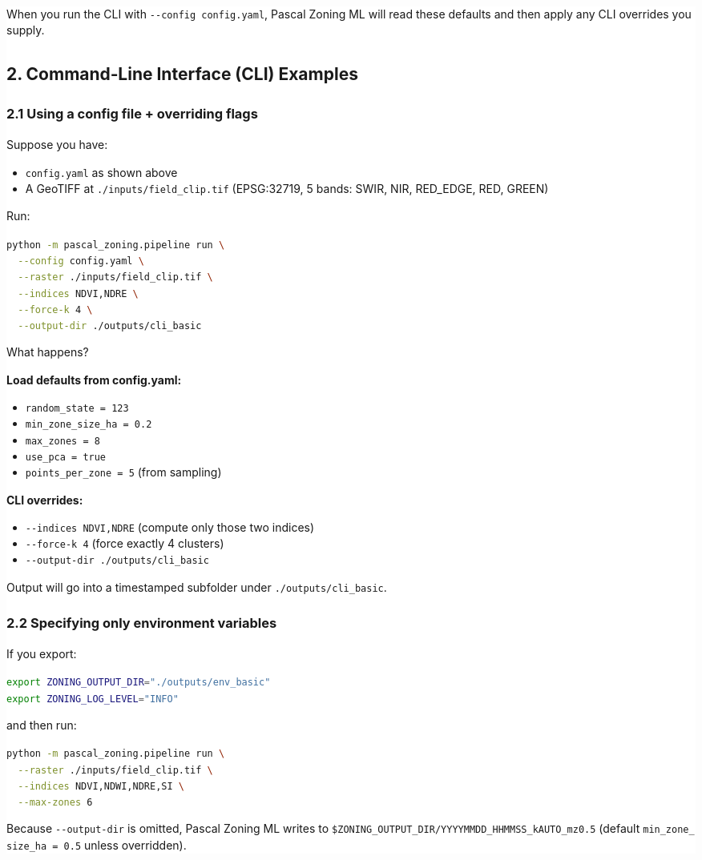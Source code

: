 When you run the CLI with `--config config.yaml`, Pascal Zoning ML will read these defaults and then apply any CLI overrides you supply.

## 2. Command‐Line Interface (CLI) Examples

### 2.1 Using a config file + overriding flags

Suppose you have:
- `config.yaml` as shown above
- A GeoTIFF at `./inputs/field_clip.tif` (EPSG:32719, 5 bands: SWIR, NIR, RED_EDGE, RED, GREEN)

Run:

```bash
python -m pascal_zoning.pipeline run \
  --config config.yaml \
  --raster ./inputs/field_clip.tif \
  --indices NDVI,NDRE \
  --force-k 4 \
  --output-dir ./outputs/cli_basic
```

What happens?

**Load defaults from config.yaml:**
- `random_state = 123`
- `min_zone_size_ha = 0.2`
- `max_zones = 8`
- `use_pca = true`
- `points_per_zone = 5` (from sampling)

**CLI overrides:**
- `--indices NDVI,NDRE` (compute only those two indices)
- `--force-k 4` (force exactly 4 clusters)
- `--output-dir ./outputs/cli_basic`

Output will go into a timestamped subfolder under `./outputs/cli_basic`.

### 2.2 Specifying only environment variables

If you export:

```bash
export ZONING_OUTPUT_DIR="./outputs/env_basic"
export ZONING_LOG_LEVEL="INFO"
```

and then run:

```bash
python -m pascal_zoning.pipeline run \
  --raster ./inputs/field_clip.tif \
  --indices NDVI,NDWI,NDRE,SI \
  --max-zones 6
```

Because `--output-dir` is omitted, Pascal Zoning ML writes to `$ZONING_OUTPUT_DIR/YYYYMMDD_HHMMSS_kAUTO_mz0.5` (default `min_zone_size_ha = 0.5` unless overridden).
